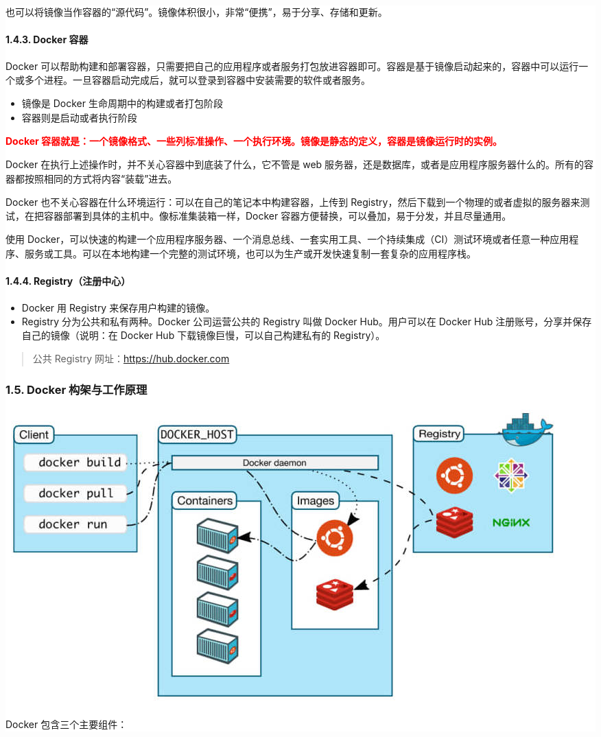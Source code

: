 也可以将镜像当作容器的“源代码”。镜像体积很小，非常“便携”，易于分享、存储和更新。

#### 1.4.3. Docker 容器

Docker 可以帮助构建和部署容器，只需要把自己的应用程序或者服务打包放进容器即可。容器是基于镜像启动起来的，容器中可以运行一个或多个进程。一旦容器启动完成后，就可以登录到容器中安装需要的软件或者服务。

- 镜像是 Docker 生命周期中的构建或者打包阶段
- 容器则是启动或者执行阶段

<font color=red>**Docker 容器就是：一个镜像格式、一些列标准操作、一个执行环境。镜像是静态的定义，容器是镜像运行时的实例。**</font>

Docker 在执行上述操作时，并不关心容器中到底装了什么，它不管是 web 服务器，还是数据库，或者是应用程序服务器什么的。所有的容器都按照相同的方式将内容“装载”进去。

Docker 也不关心容器在什么环境运行：可以在自己的笔记本中构建容器，上传到 Registry，然后下载到一个物理的或者虚拟的服务器来测试，在把容器部署到具体的主机中。像标准集装箱一样，Docker 容器方便替换，可以叠加，易于分发，并且尽量通用。

使用 Docker，可以快速的构建一个应用程序服务器、一个消息总线、一套实用工具、一个持续集成（CI）测试环境或者任意一种应用程序、服务或工具。可以在本地构建一个完整的测试环境，也可以为生产或开发快速复制一套复杂的应用程序栈。

#### 1.4.4. Registry（注册中心）

- Docker 用 Registry 来保存用户构建的镜像。
- Registry 分为公共和私有两种。Docker 公司运营公共的 Registry 叫做 Docker Hub。用户可以在 Docker Hub 注册账号，分享并保存自己的镜像（说明：在 Docker Hub 下载镜像巨慢，可以自己构建私有的 Registry）。

> 公共 Registry 网址：https://hub.docker.com

### 1.5. Docker 构架与工作原理

![](images/576613322248993.jpg)

Docker 包含三个主要组件：
